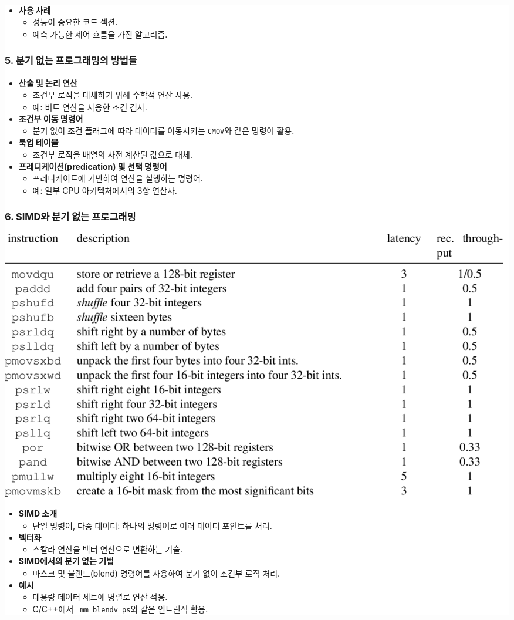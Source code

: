 - **사용 사례**
    - 성능이 중요한 코드 섹션.
    - 예측 가능한 제어 흐름을 가진 알고리즘.

### 5. 분기 없는 프로그래밍의 방법들

- **산술 및 논리 연산**
    - 조건부 로직을 대체하기 위해 수학적 연산 사용.
    - 예: 비트 연산을 사용한 조건 검사.
- **조건부 이동 명령어**
    - 분기 없이 조건 플래그에 따라 데이터를 이동시키는 `CMOV`와 같은 명령어 활용.
- **룩업 테이블**
    - 조건부 로직을 배열의 사전 계산된 값으로 대체.
- **프레디케이션(predication) 및 선택 명령어**
    - 프레디케이트에 기반하여 연산을 실행하는 명령어.
    - 예: 일부 CPU 아키텍처에서의 3항 연산자.

### 6. SIMD와 분기 없는 프로그래밍

![image.png](../images/Branchless_Programming/image%208.png)

- **SIMD 소개**
    - 단일 명령어, 다중 데이터: 하나의 명령어로 여러 데이터 포인트를 처리.
- **벡터화**
    - 스칼라 연산을 벡터 연산으로 변환하는 기술.
- **SIMD에서의 분기 없는 기법**
    - 마스크 및 블렌드(blend) 명령어를 사용하여 분기 없이 조건부 로직 처리.
- **예시**
    - 대용량 데이터 세트에 병렬로 연산 적용.
    - C/C++에서 `_mm_blendv_ps`와 같은 인트린직 활용.
